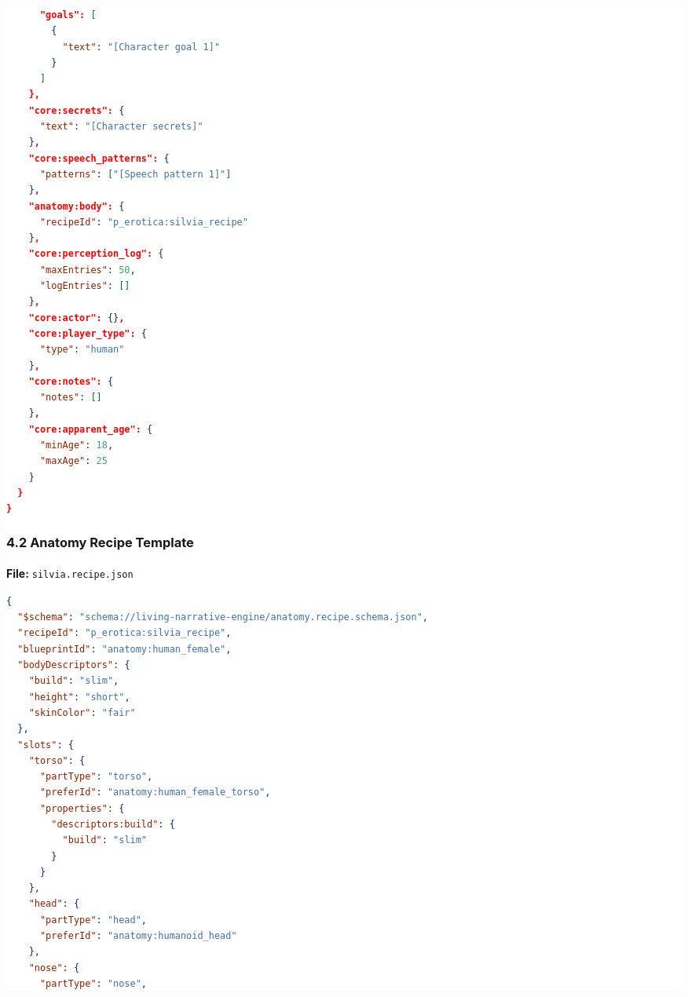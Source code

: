 ```json
      "goals": [
        {
          "text": "[Character goal 1]"
        }
      ]
    },
    "core:secrets": {
      "text": "[Character secrets]"
    },
    "core:speech_patterns": {
      "patterns": ["[Speech pattern 1]"]
    },
    "anatomy:body": {
      "recipeId": "p_erotica:silvia_recipe"
    },
    "core:perception_log": {
      "maxEntries": 50,
      "logEntries": []
    },
    "core:actor": {},
    "core:player_type": {
      "type": "human"
    },
    "core:notes": {
      "notes": []
    },
    "core:apparent_age": {
      "minAge": 18,
      "maxAge": 25
    }
  }
}
```

### 4.2 Anatomy Recipe Template

**File:** `silvia.recipe.json`

```json
{
  "$schema": "schema://living-narrative-engine/anatomy.recipe.schema.json",
  "recipeId": "p_erotica:silvia_recipe",
  "blueprintId": "anatomy:human_female",
  "bodyDescriptors": {
    "build": "slim",
    "height": "short",
    "skinColor": "fair"
  },
  "slots": {
    "torso": {
      "partType": "torso",
      "preferId": "anatomy:human_female_torso",
      "properties": {
        "descriptors:build": {
          "build": "slim"
        }
      }
    },
    "head": {
      "partType": "head",
      "preferId": "anatomy:humanoid_head"
    },
    "nose": {
      "partType": "nose",
```